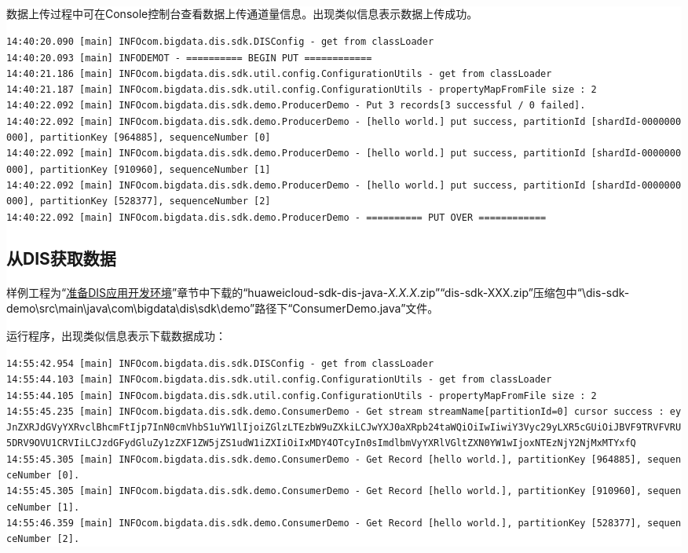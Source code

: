 数据上传过程中可在Console控制台查看数据上传通道量信息。出现类似信息表示数据上传成功。

```
14:40:20.090 [main] INFOcom.bigdata.dis.sdk.DISConfig - get from classLoader
14:40:20.093 [main] INFODEMOT - ========== BEGIN PUT ============
14:40:21.186 [main] INFOcom.bigdata.dis.sdk.util.config.ConfigurationUtils - get from classLoader
14:40:21.187 [main] INFOcom.bigdata.dis.sdk.util.config.ConfigurationUtils - propertyMapFromFile size : 2
14:40:22.092 [main] INFOcom.bigdata.dis.sdk.demo.ProducerDemo - Put 3 records[3 successful / 0 failed].
14:40:22.092 [main] INFOcom.bigdata.dis.sdk.demo.ProducerDemo - [hello world.] put success, partitionId [shardId-0000000000], partitionKey [964885], sequenceNumber [0]
14:40:22.092 [main] INFOcom.bigdata.dis.sdk.demo.ProducerDemo - [hello world.] put success, partitionId [shardId-0000000000], partitionKey [910960], sequenceNumber [1]
14:40:22.092 [main] INFOcom.bigdata.dis.sdk.demo.ProducerDemo - [hello world.] put success, partitionId [shardId-0000000000], partitionKey [528377], sequenceNumber [2]
14:40:22.092 [main] INFOcom.bigdata.dis.sdk.demo.ProducerDemo - ========== PUT OVER ============
```

## 从DIS获取数据<a name="section46415577119"></a>

样例工程为“[准备DIS应用开发环境](#section14841153918532)”章节中下载的“huaweicloud-sdk-dis-java-_X.X.X_.zip”“dis-sdk-XXX.zip”压缩包中“\\dis-sdk-demo\\src\\main\\java\\com\\bigdata\\dis\\sdk\\demo”路径下“ConsumerDemo.java”文件。

运行程序，出现类似信息表示下载数据成功：

```
14:55:42.954 [main] INFOcom.bigdata.dis.sdk.DISConfig - get from classLoader
14:55:44.103 [main] INFOcom.bigdata.dis.sdk.util.config.ConfigurationUtils - get from classLoader
14:55:44.105 [main] INFOcom.bigdata.dis.sdk.util.config.ConfigurationUtils - propertyMapFromFile size : 2
14:55:45.235 [main] INFOcom.bigdata.dis.sdk.demo.ConsumerDemo - Get stream streamName[partitionId=0] cursor success : eyJnZXRJdGVyYXRvclBhcmFtIjp7InN0cmVhbS1uYW1lIjoiZGlzLTEzbW9uZXkiLCJwYXJ0aXRpb24taWQiOiIwIiwiY3Vyc29yLXR5cGUiOiJBVF9TRVFVRU5DRV9OVU1CRVIiLCJzdGFydGluZy1zZXF1ZW5jZS1udW1iZXIiOiIxMDY4OTcyIn0sImdlbmVyYXRlVGltZXN0YW1wIjoxNTEzNjY2NjMxMTYxfQ
14:55:45.305 [main] INFOcom.bigdata.dis.sdk.demo.ConsumerDemo - Get Record [hello world.], partitionKey [964885], sequenceNumber [0].
14:55:45.305 [main] INFOcom.bigdata.dis.sdk.demo.ConsumerDemo - Get Record [hello world.], partitionKey [910960], sequenceNumber [1].
14:55:46.359 [main] INFOcom.bigdata.dis.sdk.demo.ConsumerDemo - Get Record [hello world.], partitionKey [528377], sequenceNumber [2]. 
```

